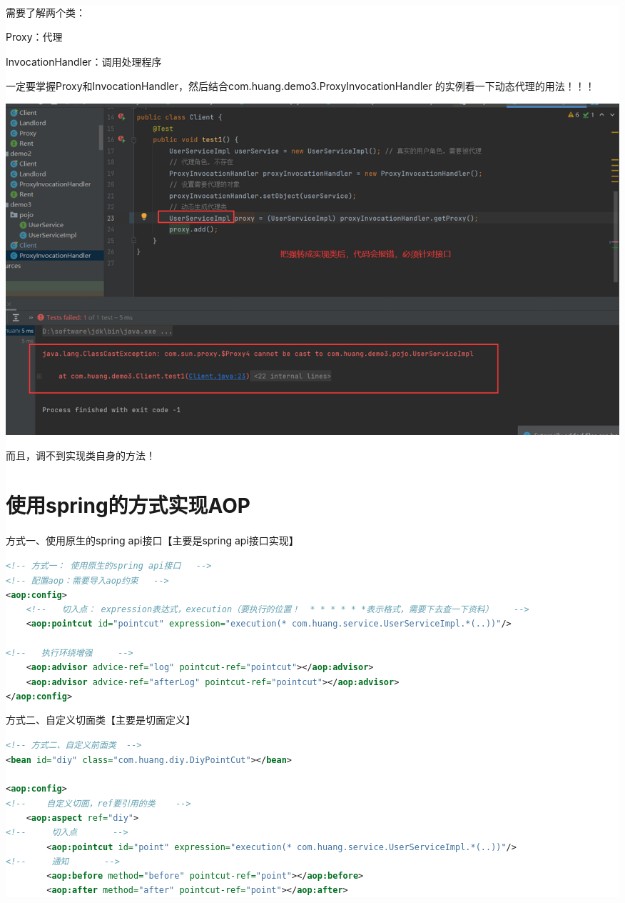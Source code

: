 需要了解两个类：

Proxy：代理 

InvocationHandler：调用处理程序

一定要掌握Proxy和InvocationHandler，然后结合com.huang.demo3.ProxyInvocationHandler
的实例看一下动态代理的用法！！！

![img_2.png](img_2.png)

而且，调不到实现类自身的方法！

# 使用spring的方式实现AOP
方式一、使用原生的spring api接口【主要是spring api接口实现】
```xml
<!-- 方式一： 使用原生的spring api接口   -->
<!-- 配置aop：需要导入aop约束   -->
<aop:config>
    <!--   切入点： expression表达式，execution（要执行的位置！  * * * * * *表示格式，需要下去查一下资料）    -->
    <aop:pointcut id="pointcut" expression="execution(* com.huang.service.UserServiceImpl.*(..))"/>

<!--   执行环绕增强     -->
    <aop:advisor advice-ref="log" pointcut-ref="pointcut"></aop:advisor>
    <aop:advisor advice-ref="afterLog" pointcut-ref="pointcut"></aop:advisor>
</aop:config>
```

方式二、自定义切面类【主要是切面定义】
```xml
<!-- 方式二、自定义前面类  -->
<bean id="diy" class="com.huang.diy.DiyPointCut"></bean>

<aop:config>
<!--    自定义切面，ref要引用的类    -->
    <aop:aspect ref="diy">
<!--     切入点       -->
        <aop:pointcut id="point" expression="execution(* com.huang.service.UserServiceImpl.*(..))"/>
<!--     通知       -->
        <aop:before method="before" pointcut-ref="point"></aop:before>
        <aop:after method="after" pointcut-ref="point"></aop:after>
```